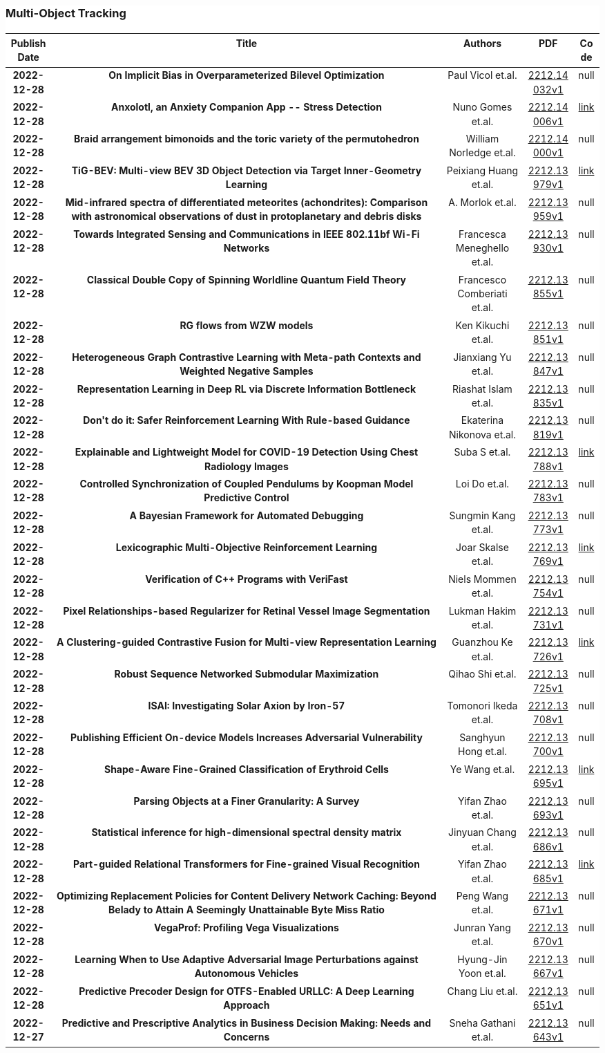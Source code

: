 ### Multi-Object Tracking
|Publish Date|Title|Authors|PDF|Code|
| :---: | :---: | :---: | :---: | :---: |
|**2022-12-28**|**On Implicit Bias in Overparameterized Bilevel Optimization**|Paul Vicol et.al.|[2212.14032v1](http://arxiv.org/abs/2212.14032v1)|null|
|**2022-12-28**|**Anxolotl, an Anxiety Companion App -- Stress Detection**|Nuno Gomes et.al.|[2212.14006v1](http://arxiv.org/abs/2212.14006v1)|[link](https://github.com/matpato/cfp-workshop-and-challenge-wellbeing)|
|**2022-12-28**|**Braid arrangement bimonoids and the toric variety of the permutohedron**|William Norledge et.al.|[2212.14000v1](http://arxiv.org/abs/2212.14000v1)|null|
|**2022-12-28**|**TiG-BEV: Multi-view BEV 3D Object Detection via Target Inner-Geometry Learning**|Peixiang Huang et.al.|[2212.13979v1](http://arxiv.org/abs/2212.13979v1)|[link](https://github.com/adlab3ds/tig-bev)|
|**2022-12-28**|**Mid-infrared spectra of differentiated meteorites (achondrites): Comparison with astronomical observations of dust in protoplanetary and debris disks**|A. Morlok et.al.|[2212.13959v1](http://arxiv.org/abs/2212.13959v1)|null|
|**2022-12-28**|**Towards Integrated Sensing and Communications in IEEE 802.11bf Wi-Fi Networks**|Francesca Meneghello et.al.|[2212.13930v1](http://arxiv.org/abs/2212.13930v1)|null|
|**2022-12-28**|**Classical Double Copy of Spinning Worldline Quantum Field Theory**|Francesco Comberiati et.al.|[2212.13855v1](http://arxiv.org/abs/2212.13855v1)|null|
|**2022-12-28**|**RG flows from WZW models**|Ken Kikuchi et.al.|[2212.13851v1](http://arxiv.org/abs/2212.13851v1)|null|
|**2022-12-28**|**Heterogeneous Graph Contrastive Learning with Meta-path Contexts and Weighted Negative Samples**|Jianxiang Yu et.al.|[2212.13847v1](http://arxiv.org/abs/2212.13847v1)|null|
|**2022-12-28**|**Representation Learning in Deep RL via Discrete Information Bottleneck**|Riashat Islam et.al.|[2212.13835v1](http://arxiv.org/abs/2212.13835v1)|null|
|**2022-12-28**|**Don't do it: Safer Reinforcement Learning With Rule-based Guidance**|Ekaterina Nikonova et.al.|[2212.13819v1](http://arxiv.org/abs/2212.13819v1)|null|
|**2022-12-28**|**Explainable and Lightweight Model for COVID-19 Detection Using Chest Radiology Images**|Suba S et.al.|[2212.13788v1](http://arxiv.org/abs/2212.13788v1)|[link](https://github.com/aleesuss/c19)|
|**2022-12-28**|**Controlled Synchronization of Coupled Pendulums by Koopman Model Predictive Control**|Loi Do et.al.|[2212.13783v1](http://arxiv.org/abs/2212.13783v1)|null|
|**2022-12-28**|**A Bayesian Framework for Automated Debugging**|Sungmin Kang et.al.|[2212.13773v1](http://arxiv.org/abs/2212.13773v1)|null|
|**2022-12-28**|**Lexicographic Multi-Objective Reinforcement Learning**|Joar Skalse et.al.|[2212.13769v1](http://arxiv.org/abs/2212.13769v1)|[link](https://github.com/lrhammond/lmorl)|
|**2022-12-28**|**Verification of C++ Programs with VeriFast**|Niels Mommen et.al.|[2212.13754v1](http://arxiv.org/abs/2212.13754v1)|null|
|**2022-12-28**|**Pixel Relationships-based Regularizer for Retinal Vessel Image Segmentation**|Lukman Hakim et.al.|[2212.13731v1](http://arxiv.org/abs/2212.13731v1)|null|
|**2022-12-28**|**A Clustering-guided Contrastive Fusion for Multi-view Representation Learning**|Guanzhou Ke et.al.|[2212.13726v1](http://arxiv.org/abs/2212.13726v1)|[link](https://github.com/guanzhou-ke/cloven)|
|**2022-12-28**|**Robust Sequence Networked Submodular Maximization**|Qihao Shi et.al.|[2212.13725v1](http://arxiv.org/abs/2212.13725v1)|null|
|**2022-12-28**|**ISAI: Investigating Solar Axion by Iron-57**|Tomonori Ikeda et.al.|[2212.13708v1](http://arxiv.org/abs/2212.13708v1)|null|
|**2022-12-28**|**Publishing Efficient On-device Models Increases Adversarial Vulnerability**|Sanghyun Hong et.al.|[2212.13700v1](http://arxiv.org/abs/2212.13700v1)|null|
|**2022-12-28**|**Shape-Aware Fine-Grained Classification of Erythroid Cells**|Ye Wang et.al.|[2212.13695v1](http://arxiv.org/abs/2212.13695v1)|[link](https://github.com/wangye8899/bmec)|
|**2022-12-28**|**Parsing Objects at a Finer Granularity: A Survey**|Yifan Zhao et.al.|[2212.13693v1](http://arxiv.org/abs/2212.13693v1)|null|
|**2022-12-28**|**Statistical inference for high-dimensional spectral density matrix**|Jinyuan Chang et.al.|[2212.13686v1](http://arxiv.org/abs/2212.13686v1)|null|
|**2022-12-28**|**Part-guided Relational Transformers for Fine-grained Visual Recognition**|Yifan Zhao et.al.|[2212.13685v1](http://arxiv.org/abs/2212.13685v1)|[link](https://github.com/icvteam/part)|
|**2022-12-28**|**Optimizing Replacement Policies for Content Delivery Network Caching: Beyond Belady to Attain A Seemingly Unattainable Byte Miss Ratio**|Peng Wang et.al.|[2212.13671v1](http://arxiv.org/abs/2212.13671v1)|null|
|**2022-12-28**|**VegaProf: Profiling Vega Visualizations**|Junran Yang et.al.|[2212.13670v1](http://arxiv.org/abs/2212.13670v1)|null|
|**2022-12-28**|**Learning When to Use Adaptive Adversarial Image Perturbations against Autonomous Vehicles**|Hyung-Jin Yoon et.al.|[2212.13667v1](http://arxiv.org/abs/2212.13667v1)|null|
|**2022-12-28**|**Predictive Precoder Design for OTFS-Enabled URLLC: A Deep Learning Approach**|Chang Liu et.al.|[2212.13651v1](http://arxiv.org/abs/2212.13651v1)|null|
|**2022-12-27**|**Predictive and Prescriptive Analytics in Business Decision Making: Needs and Concerns**|Sneha Gathani et.al.|[2212.13643v1](http://arxiv.org/abs/2212.13643v1)|null|

